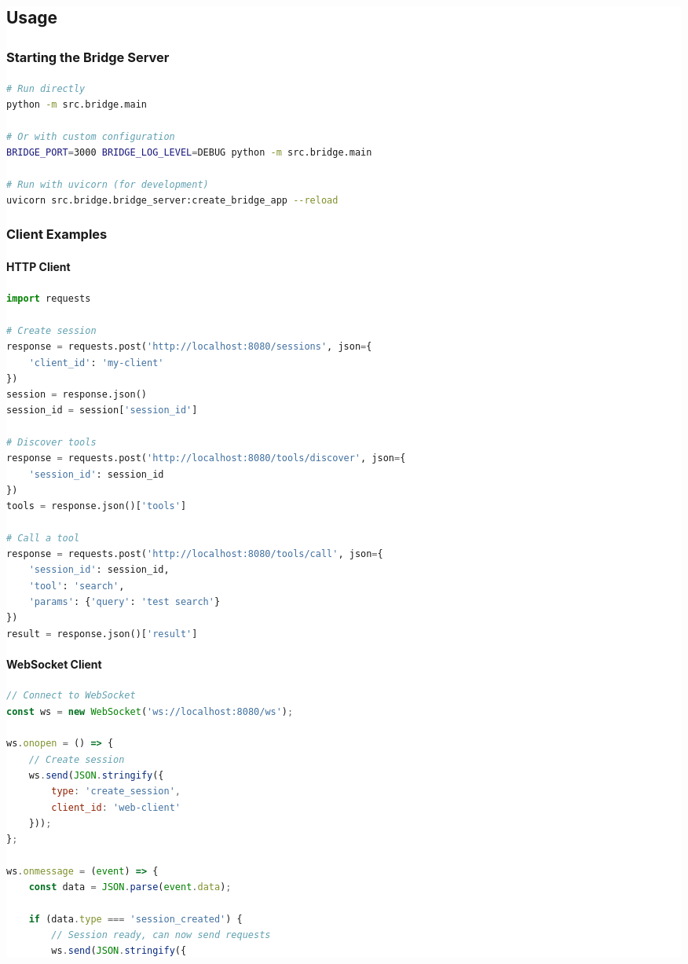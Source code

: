 ## Usage

### Starting the Bridge Server

```bash
# Run directly
python -m src.bridge.main

# Or with custom configuration
BRIDGE_PORT=3000 BRIDGE_LOG_LEVEL=DEBUG python -m src.bridge.main

# Run with uvicorn (for development)
uvicorn src.bridge.bridge_server:create_bridge_app --reload
```

### Client Examples

#### HTTP Client

```python
import requests

# Create session
response = requests.post('http://localhost:8080/sessions', json={
    'client_id': 'my-client'
})
session = response.json()
session_id = session['session_id']

# Discover tools
response = requests.post('http://localhost:8080/tools/discover', json={
    'session_id': session_id
})
tools = response.json()['tools']

# Call a tool
response = requests.post('http://localhost:8080/tools/call', json={
    'session_id': session_id,
    'tool': 'search',
    'params': {'query': 'test search'}
})
result = response.json()['result']
```

#### WebSocket Client

```javascript
// Connect to WebSocket
const ws = new WebSocket('ws://localhost:8080/ws');

ws.onopen = () => {
    // Create session
    ws.send(JSON.stringify({
        type: 'create_session',
        client_id: 'web-client'
    }));
};

ws.onmessage = (event) => {
    const data = JSON.parse(event.data);
    
    if (data.type === 'session_created') {
        // Session ready, can now send requests
        ws.send(JSON.stringify({
```